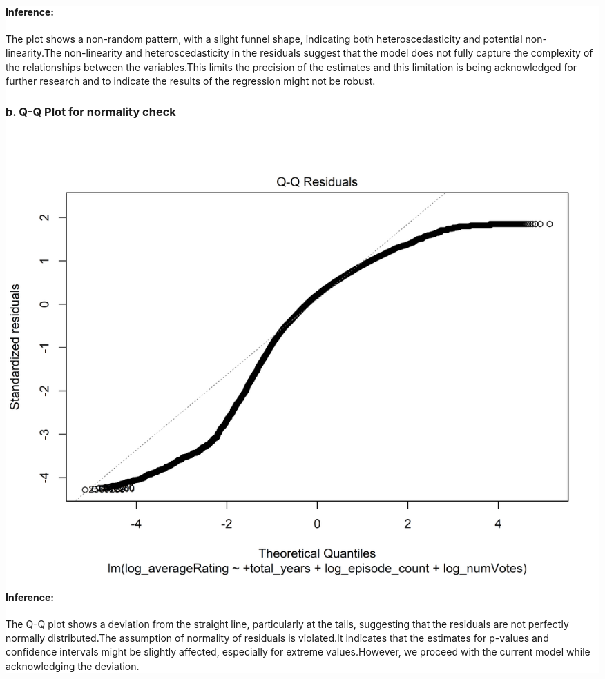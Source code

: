 #### Inference:
The plot shows a non-random pattern, with a slight funnel shape, indicating both heteroscedasticity and potential non-linearity.The non-linearity and heteroscedasticity in the residuals suggest that the model does not fully capture the complexity of the relationships between the variables.This limits the precision of the estimates and this limitation is being acknowledged for further research and to indicate the results of the regression might not be robust.


### b. Q-Q Plot for normality check

<img src="figure/qqplot model 2-1.png" width="2400" style="display: block; margin: auto;" />

#### Inference:
The Q-Q plot shows a deviation from the straight line, particularly at the tails, suggesting that the residuals are not perfectly normally distributed.The assumption of normality of residuals is violated.It indicates that the estimates for p-values and confidence intervals might be slightly affected, especially for extreme values.However, we proceed with the current model while acknowledging the deviation. 
